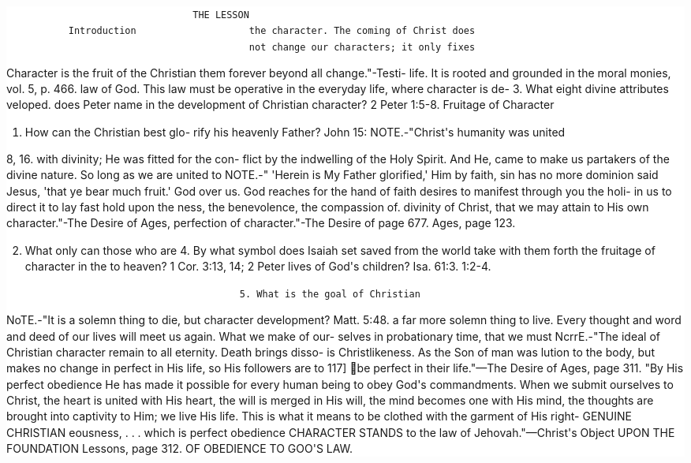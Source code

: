                                      THE LESSON
               Introduction                    the character. The coming of Christ does
                                               not change our characters; it only fixes
   Character is the fruit of the Christian     them forever beyond all change."-Testi-
life. It is rooted and grounded in the moral   monies, vol. 5, p. 466.
law of God. This law must be operative in
the everyday life, where character is de-        3. What eight divine attributes
veloped.                                       does Peter name in the development
                                               of Christian character? 2 Peter 1:5-8.
        Fruitage of Character

   1. How can the Christian best glo-
rify his heavenly Father? John 15:                NOTE.-"Christ's humanity was united

8, 16.                                         with divinity; He was fitted for the con-
                                               flict by the indwelling of the Holy Spirit.
                                               And He, came to make us partakers of the
                                               divine nature. So long as we are united to
  NOTE.-" 'Herein is My Father glorified,'
                                               Him by faith, sin has no more dominion
said Jesus, 'that ye bear much fruit.' God     over us. God reaches for the hand of faith
desires to manifest through you the holi-      in us to direct it to lay fast hold upon the
ness, the benevolence, the compassion of.      divinity of Christ, that we may attain to
His own character."-The Desire of Ages,        perfection of character."-The Desire of
page 677.                                      Ages, page 123.

  2. What only can those who are                  4. By what symbol does Isaiah set
saved from the world take with them            forth the fruitage of character in the
to heaven? 1 Cor. 3:13, 14; 2 Peter            lives of God's children? Isa. 61:3.
1:2-4.

                                               5. What is the goal of Christian
  NoTE.-"It is a solemn thing to die, but character development? Matt. 5:48.
a far more solemn thing to live. Every
thought and word and deed of our lives
will meet us again. What we make of our-
selves in probationary time, that we must      NcrrE.-"The ideal of Christian character
remain to all eternity. Death brings disso- is Christlikeness. As the Son of man was
lution to the body, but makes no change in perfect in His life, so His followers are to
                                          117]
be perfect in their life."—The Desire of
Ages, page 311.
   "By His perfect obedience He has made
it possible for every human being to obey
God's commandments. When we submit
ourselves to Christ, the heart is united with
His heart, the will is merged in His will,
the mind becomes one with His mind, the
thoughts are brought into captivity to Him;
we live His life. This is what it means to
be clothed with the garment of His right-
                                                GENUINE CHRISTIAN
eousness, . . . which is perfect obedience      CHARACTER STANDS
to the law of Jehovah."—Christ's Object         UPON THE FOUNDATION
Lessons, page 312.                              OF OBEDIENCE TO
                                                GOO'S LAW.
